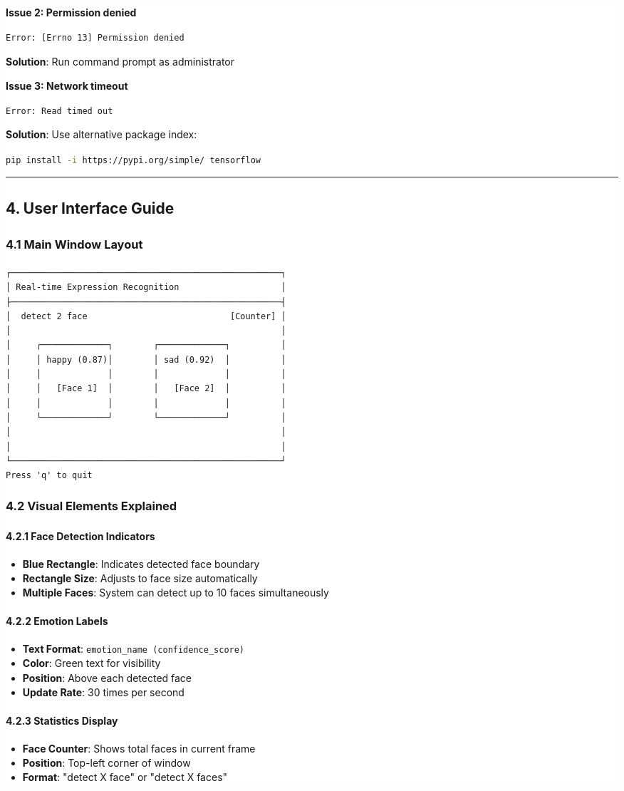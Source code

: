 **Issue 2: Permission denied**
```
Error: [Errno 13] Permission denied
```
**Solution**: Run command prompt as administrator

**Issue 3: Network timeout**
```
Error: Read timed out
```
**Solution**: Use alternative package index:
```bash
pip install -i https://pypi.org/simple/ tensorflow
```

---

## 4. User Interface Guide

### 4.1 Main Window Layout

```
┌─────────────────────────────────────────────────────┐
│ Real-time Expression Recognition                    │
├─────────────────────────────────────────────────────┤
│  detect 2 face                            [Counter] │
│                                                     │
│     ┌─────────────┐        ┌─────────────┐          │
│     │ happy (0.87)│        │ sad (0.92)  │          │
│     │             │        │             │          │
│     │   [Face 1]  │        │   [Face 2]  │          │
│     │             │        │             │          │
│     └─────────────┘        └─────────────┘          │
│                                                     │
│                                                     │
└─────────────────────────────────────────────────────┘
Press 'q' to quit
```

### 4.2 Visual Elements Explained

#### 4.2.1 Face Detection Indicators
- **Blue Rectangle**: Indicates detected face boundary
- **Rectangle Size**: Adjusts to face size automatically
- **Multiple Faces**: System can detect up to 10 faces simultaneously

#### 4.2.2 Emotion Labels
- **Text Format**: `emotion_name (confidence_score)`
- **Color**: Green text for visibility
- **Position**: Above each detected face
- **Update Rate**: 30 times per second

#### 4.2.3 Statistics Display
- **Face Counter**: Shows total faces in current frame
- **Position**: Top-left corner of window
- **Format**: "detect X face" or "detect X faces"
